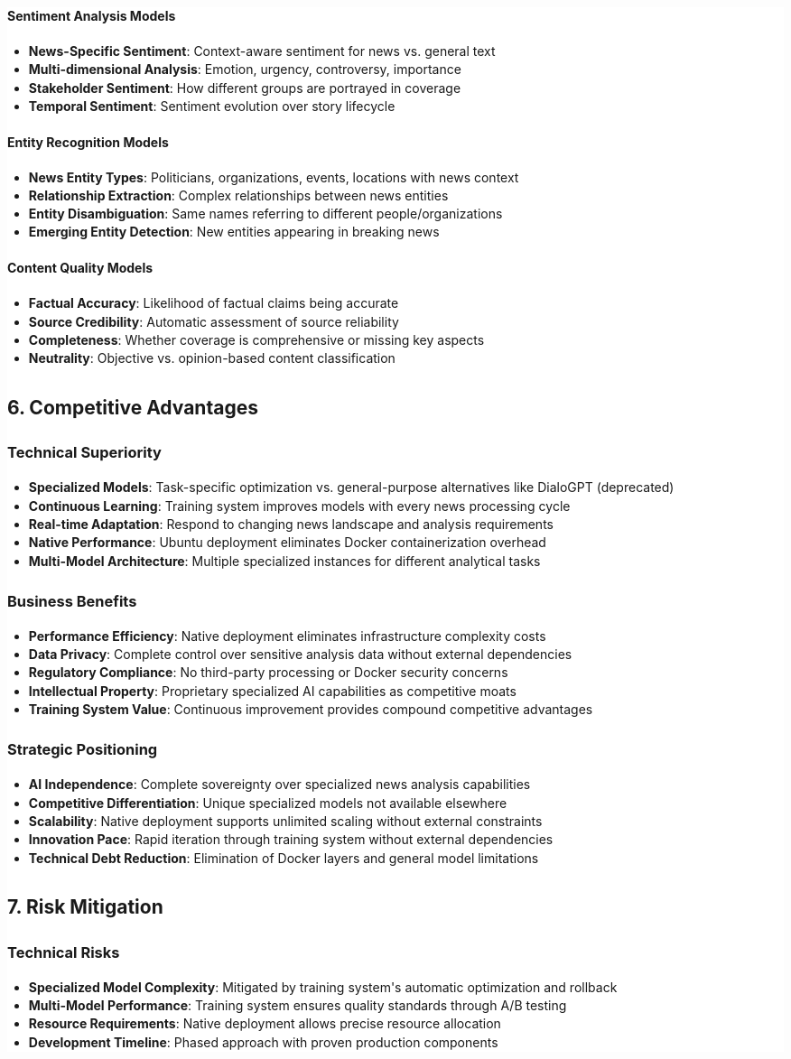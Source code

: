 #### Sentiment Analysis Models
- **News-Specific Sentiment**: Context-aware sentiment for news vs. general text
- **Multi-dimensional Analysis**: Emotion, urgency, controversy, importance
- **Stakeholder Sentiment**: How different groups are portrayed in coverage
- **Temporal Sentiment**: Sentiment evolution over story lifecycle

#### Entity Recognition Models
- **News Entity Types**: Politicians, organizations, events, locations with news context
- **Relationship Extraction**: Complex relationships between news entities
- **Entity Disambiguation**: Same names referring to different people/organizations
- **Emerging Entity Detection**: New entities appearing in breaking news

#### Content Quality Models
- **Factual Accuracy**: Likelihood of factual claims being accurate
- **Source Credibility**: Automatic assessment of source reliability
- **Completeness**: Whether coverage is comprehensive or missing key aspects
- **Neutrality**: Objective vs. opinion-based content classification

## 6. Competitive Advantages

### Technical Superiority
- **Specialized Models**: Task-specific optimization vs. general-purpose alternatives like DialoGPT (deprecated)
- **Continuous Learning**: Training system improves models with every news processing cycle
- **Real-time Adaptation**: Respond to changing news landscape and analysis requirements
- **Native Performance**: Ubuntu deployment eliminates Docker containerization overhead
- **Multi-Model Architecture**: Multiple specialized instances for different analytical tasks

### Business Benefits
- **Performance Efficiency**: Native deployment eliminates infrastructure complexity costs
- **Data Privacy**: Complete control over sensitive analysis data without external dependencies
- **Regulatory Compliance**: No third-party processing or Docker security concerns
- **Intellectual Property**: Proprietary specialized AI capabilities as competitive moats
- **Training System Value**: Continuous improvement provides compound competitive advantages

### Strategic Positioning
- **AI Independence**: Complete sovereignty over specialized news analysis capabilities
- **Competitive Differentiation**: Unique specialized models not available elsewhere
- **Scalability**: Native deployment supports unlimited scaling without external constraints
- **Innovation Pace**: Rapid iteration through training system without external dependencies
- **Technical Debt Reduction**: Elimination of Docker layers and general model limitations

## 7. Risk Mitigation

### Technical Risks
- **Specialized Model Complexity**: Mitigated by training system's automatic optimization and rollback
- **Multi-Model Performance**: Training system ensures quality standards through A/B testing  
- **Resource Requirements**: Native deployment allows precise resource allocation
- **Development Timeline**: Phased approach with proven production components
